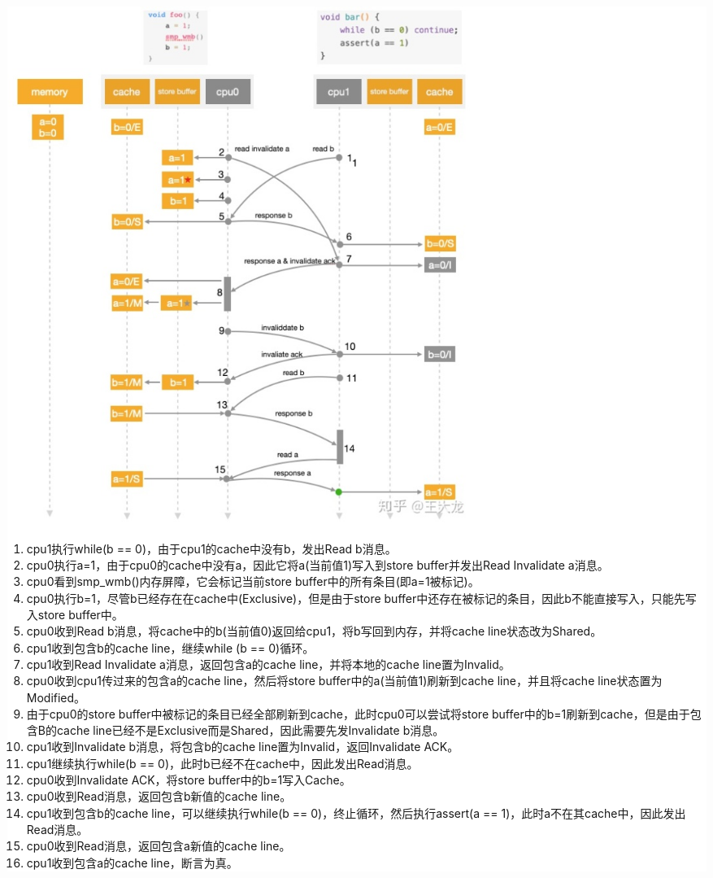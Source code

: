 <img src="img/writebarrier.jpg" alt="img" style="zoom:80%;" />

1. cpu1执行while(b == 0)，由于cpu1的cache中没有b，发出Read b消息。
2. cpu0执行a=1，由于cpu0的cache中没有a，因此它将a(当前值1)写入到store buffer并发出Read Invalidate a消息。
3. cpu0看到smp_wmb()内存屏障，它会标记当前store buffer中的所有条目(即a=1被标记)。
4. cpu0执行b=1，尽管b已经存在在cache中(Exclusive)，但是由于store buffer中还存在被标记的条目，因此b不能直接写入，只能先写入store buffer中。
5. cpu0收到Read b消息，将cache中的b(当前值0)返回给cpu1，将b写回到内存，并将cache line状态改为Shared。
6. cpu1收到包含b的cache line，继续while (b == 0)循环。
7. cpu1收到Read Invalidate a消息，返回包含a的cache line，并将本地的cache line置为Invalid。
8. cpu0收到cpu1传过来的包含a的cache line，然后将store buffer中的a(当前值1)刷新到cache line，并且将cache line状态置为Modified。
9. 由于cpu0的store buffer中被标记的条目已经全部刷新到cache，此时cpu0可以尝试将store buffer中的b=1刷新到cache，但是由于包含B的cache line已经不是Exclusive而是Shared，因此需要先发Invalidate b消息。
10. cpu1收到Invalidate b消息，将包含b的cache line置为Invalid，返回Invalidate ACK。
11. cpu1继续执行while(b == 0)，此时b已经不在cache中，因此发出Read消息。
12. cpu0收到Invalidate ACK，将store buffer中的b=1写入Cache。
13. cpu0收到Read消息，返回包含b新值的cache line。
14. cpu1收到包含b的cache line，可以继续执行while(b == 0)，终止循环，然后执行assert(a == 1)，此时a不在其cache中，因此发出Read消息。
15. cpu0收到Read消息，返回包含a新值的cache line。
16. cpu1收到包含a的cache line，断言为真。
